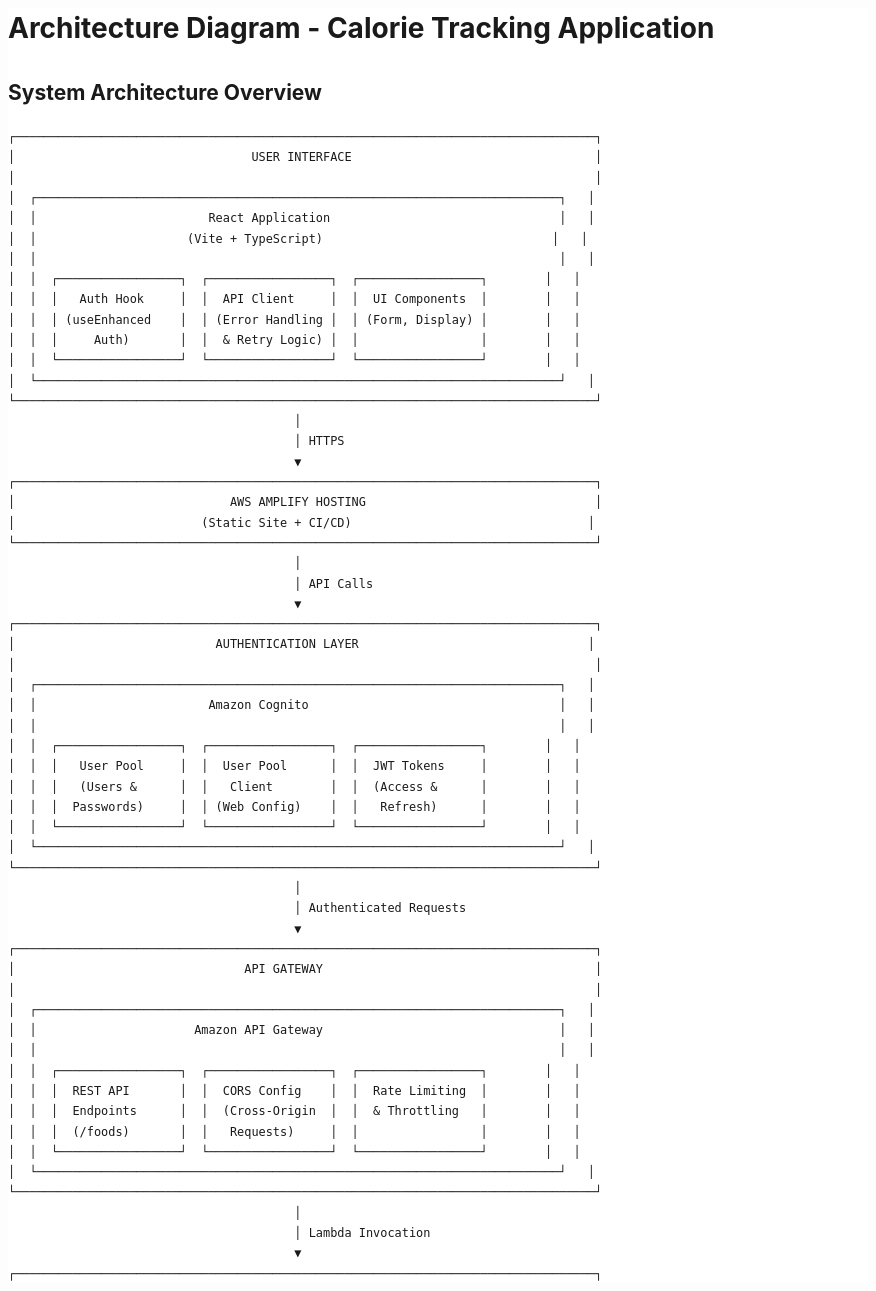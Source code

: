 # Architecture Diagram - Calorie Tracking Application

## System Architecture Overview

```
┌─────────────────────────────────────────────────────────────────────────────────┐
│                                 USER INTERFACE                                  │
│                                                                                 │
│  ┌─────────────────────────────────────────────────────────────────────────┐   │
│  │                        React Application                                │   │
│  │                     (Vite + TypeScript)                                │   │
│  │                                                                         │   │
│  │  ┌─────────────────┐  ┌─────────────────┐  ┌─────────────────┐        │   │
│  │  │   Auth Hook     │  │  API Client     │  │  UI Components  │        │   │
│  │  │ (useEnhanced    │  │ (Error Handling │  │ (Form, Display) │        │   │
│  │  │     Auth)       │  │  & Retry Logic) │  │                 │        │   │
│  │  └─────────────────┘  └─────────────────┘  └─────────────────┘        │   │
│  └─────────────────────────────────────────────────────────────────────────┘   │
└─────────────────────────────────────────────────────────────────────────────────┘
                                        │
                                        │ HTTPS
                                        ▼
┌─────────────────────────────────────────────────────────────────────────────────┐
│                              AWS AMPLIFY HOSTING                                │
│                          (Static Site + CI/CD)                                 │
└─────────────────────────────────────────────────────────────────────────────────┘
                                        │
                                        │ API Calls
                                        ▼
┌─────────────────────────────────────────────────────────────────────────────────┐
│                            AUTHENTICATION LAYER                                │
│                                                                                 │
│  ┌─────────────────────────────────────────────────────────────────────────┐   │
│  │                        Amazon Cognito                                   │   │
│  │                                                                         │   │
│  │  ┌─────────────────┐  ┌─────────────────┐  ┌─────────────────┐        │   │
│  │  │   User Pool     │  │  User Pool      │  │  JWT Tokens     │        │   │
│  │  │   (Users &      │  │   Client        │  │  (Access &      │        │   │
│  │  │  Passwords)     │  │ (Web Config)    │  │   Refresh)      │        │   │
│  │  └─────────────────┘  └─────────────────┘  └─────────────────┘        │   │
│  └─────────────────────────────────────────────────────────────────────────┘   │
└─────────────────────────────────────────────────────────────────────────────────┘
                                        │
                                        │ Authenticated Requests
                                        ▼
┌─────────────────────────────────────────────────────────────────────────────────┐
│                                API GATEWAY                                      │
│                                                                                 │
│  ┌─────────────────────────────────────────────────────────────────────────┐   │
│  │                      Amazon API Gateway                                 │   │
│  │                                                                         │   │
│  │  ┌─────────────────┐  ┌─────────────────┐  ┌─────────────────┐        │   │
│  │  │  REST API       │  │  CORS Config    │  │  Rate Limiting  │        │   │
│  │  │  Endpoints      │  │  (Cross-Origin  │  │  & Throttling   │        │   │
│  │  │  (/foods)       │  │   Requests)     │  │                 │        │   │
│  │  └─────────────────┘  └─────────────────┘  └─────────────────┘        │   │
│  └─────────────────────────────────────────────────────────────────────────┘   │
└─────────────────────────────────────────────────────────────────────────────────┘
                                        │
                                        │ Lambda Invocation
                                        ▼
┌─────────────────────────────────────────────────────────────────────────────────┐
```